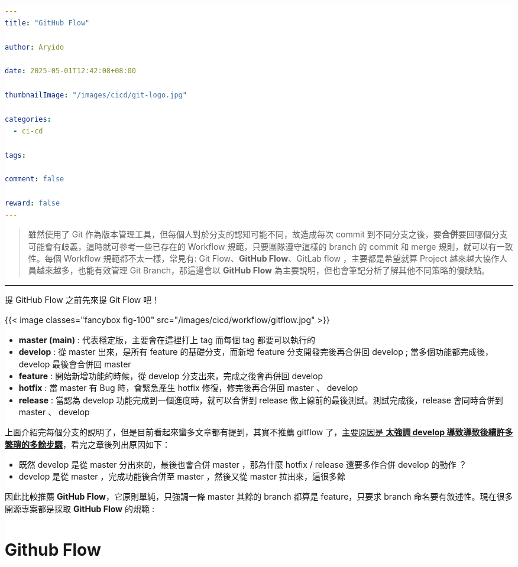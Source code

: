 ```yaml
---
title: "GitHub Flow"

author: Aryido

date: 2025-05-01T12:42:08+08:00

thumbnailImage: "/images/cicd/git-logo.jpg"

categories:
  - ci-cd

tags:

comment: false

reward: false
---
```




> 雖然使用了 Git 作為版本管理工具，但每個人對於分支的認知可能不同，故造成每次 commit 到不同分支之後，要**合併**要回哪個分支可能會有歧義，這時就可參考一些已存在的 Workflow 規範，只要團隊遵守這樣的 branch 的 commit 和 merge 規則，就可以有一致性。每個 Workflow 規範都不太一樣，常見有: Git Flow、**GitHub Flow**、GitLab flow ，主要都是希望就算 Project 越來越大協作人員越來越多，也能有效管理 Git Branch，那這邊會以 **GitHub Flow** 為主要說明，但也會筆記分析了解其他不同策略的優缺點。



---

提 GitHub Flow 之前先來提 Git Flow 吧！

{{< image classes="fancybox fig-100" src="/images/cicd/workflow/gitflow.jpg" >}}

- **master (main)** : 代表穩定版，主要會在這裡打上 tag 而每個 tag 都要可以執行的
- **develop** : 從 master 出來，是所有 feature 的基礎分支，而新增 feature 分支開發完後再合併回 develop ; 當多個功能都完成後， develop 最後會合併回 master
- **feature** : 開始新增功能的時候，從 develop 分支出來，完成之後會再併回 develop
- **hotfix** : 當 master 有 Bug 時，會緊急產生 hotfix 修復，修完後再合併回 master 、 develop
- **release** : 當認為 develop 功能完成到一個進度時，就可以合併到 release 做上線前的最後測試。測試完成後，release 會同時合併到 master 、 develop

上面介紹完每個分支的說明了，但是目前看起來蠻多文章都有提到，其實不推薦 gitflow 了，[主要原因是 **太強調 develop 導致導致後續許多繁瑣的多餘步驟**](https://blog.hellojcc.tw/the-flaw-of-git-flow/)，看完之章後列出原因如下：

- 既然 develop 是從 master 分出來的，最後也會合併 master ，那為什麼 hotfix / release 還要多作合併 develop 的動作 ？
- develop 是從 master ，完成功能後合併至 master ，然後又從 master 拉出來，這很多餘

因此比較推薦 **GitHub Flow**，它原則單純，只強調一條 master 其餘的 branch 都算是 feature，只要求 branch 命名要有敘述性。現在很多開源專案都是採取 **GitHub Flow** 的規範 :

# Github Flow

